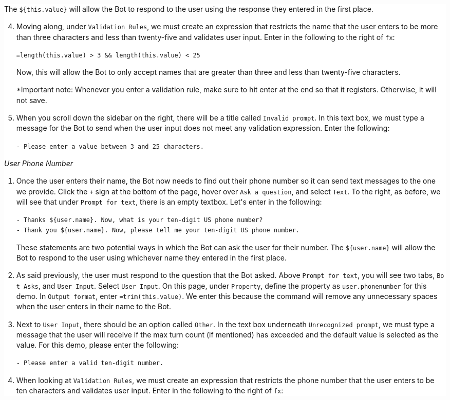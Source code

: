    The `${this.value}` will allow the Bot to respond to the user using the response they entered in the first place.

4. Moving along, under `Validation Rules`, we must create an expression that restricts the name that the user enters to be more than three characters and less than twenty-five and validates user input. Enter in the following to the right of `fx`:

   ```
   =length(this.value) > 3 && length(this.value) < 25
   ```

   Now, this will allow the Bot to only accept names that are greater than three and less than twenty-five characters.

   *Important note: Whenever you enter a validation rule, make sure to hit enter at the end so that it registers. Otherwise, it will not save.

5. When you scroll down the sidebar on the right, there will be a title called `Invalid prompt`. In this text box, we must type a message for the Bot to send when the user input does not meet any validation expression. Enter the following:

   ```
   - Please enter a value between 3 and 25 characters.
   ```

*User Phone Number*

1. Once the user enters their name, the Bot now needs to find out their phone number so it can send text messages to the one we provide. Click the `+` sign at the bottom of the page, hover over `Ask a question`, and select `Text`. To the right, as before, we will see that under `Prompt for text`, there is an empty textbox. Let's enter in the following:

   ```
   - Thanks ${user.name}. Now, what is your ten-digit US phone number?
   - Thank you ${user.name}. Now, please tell me your ten-digit US phone number.
   ```

   These statements are two potential ways in which the Bot can ask the user for their number. The `${user.name}` will allow the Bot to respond to the user using whichever name they entered in the first place. 

2. As said previously, the user must respond to the question that the Bot asked. Above `Prompt for text`, you will see two tabs, `Bot Asks`, and `User Input`. Select `User Input`. On this page, under `Property`, define the property as `user.phonenumber` for this demo. In `Output format`, enter `=trim(this.value)`. We enter this because the command will remove any unnecessary spaces when the user enters in their name to the Bot.

3. Next to `User Input`, there should be an option called `Other`. In the text box underneath `Unrecognized prompt`, we must type a message that the user will receive if the max turn count (if mentioned) has exceeded and the default value is selected as the value. For this demo, please enter the following:

   ```
   - Please enter a valid ten-digit number.
   ```

4. When looking at `Validation Rules`, we must create an expression that restricts the phone number that the user enters to be ten characters and validates user input. Enter in the following to the right of `fx`:
